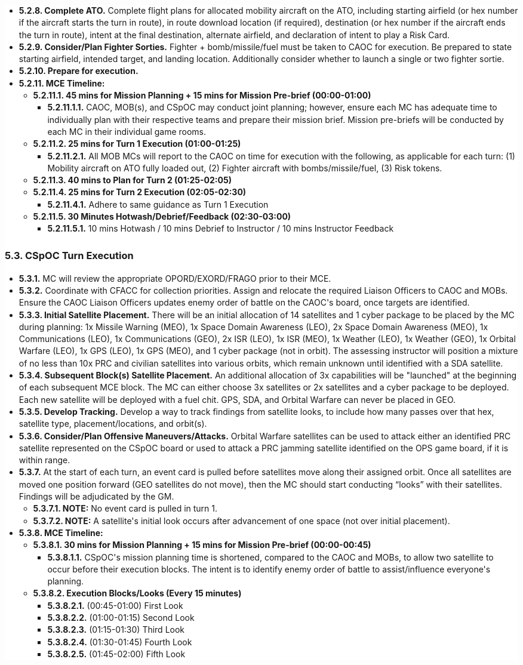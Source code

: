 - **5.2.8. Complete ATO.** Complete flight plans for allocated mobility aircraft on the ATO, including starting airfield (or hex number if the aircraft starts the turn in route), in route download location (if required), destination (or hex number if the aircraft ends the turn in route), intent at the final destination, alternate airfield, and declaration of intent to play a Risk Card.
- **5.2.9. Consider/Plan Fighter Sorties.** Fighter + bomb/missile/fuel must be taken to CAOC for execution. Be prepared to state starting airfield, intended target, and landing location. Additionally consider whether to launch a single or two fighter sortie.
- **5.2.10. Prepare for execution.**
- **5.2.11. MCE Timeline:**
  - **5.2.11.1. 45 mins for Mission Planning + 15 mins for Mission Pre-brief (00:00-01:00)**
    - **5.2.11.1.1.** CAOC, MOB(s), and CSpOC may conduct joint planning; however, ensure each MC has adequate time to individually plan with their respective teams and prepare their mission brief. Mission pre-briefs will be conducted by each MC in their individual game rooms.
  - **5.2.11.2. 25 mins for Turn 1 Execution (01:00-01:25)**
    - **5.2.11.2.1.** All MOB MCs will report to the CAOC on time for execution with the following, as applicable for each turn: (1) Mobility aircraft on ATO fully loaded out, (2) Fighter aircraft with bombs/missile/fuel, (3) Risk tokens.
  - **5.2.11.3. 40 mins to Plan for Turn 2 (01:25-02:05)**
  - **5.2.11.4. 25 mins for Turn 2 Execution (02:05-02:30)**
    - **5.2.11.4.1.** Adhere to same guidance as Turn 1 Execution
  - **5.2.11.5. 30 Minutes Hotwash/Debrief/Feedback (02:30-03:00)**
    - **5.2.11.5.1.** 10 mins Hotwash / 10 mins Debrief to Instructor / 10 mins Instructor Feedback


### 5.3. CSpOC Turn Execution

- **5.3.1.** MC will review the appropriate OPORD/EXORD/FRAGO prior to their MCE.
- **5.3.2.** Coordinate with CFACC for collection priorities. Assign and relocate the required Liaison Officers to CAOC and MOBs. Ensure the CAOC Liaison Officers updates enemy order of battle on the CAOC's board, once targets are identified.
- **5.3.3. Initial Satellite Placement.** There will be an initial allocation of 14 satellites and 1 cyber package to be placed by the MC during planning: 1x Missile Warning (MEO), 1x Space Domain Awareness (LEO), 2x Space Domain Awareness (MEO), 1x Communications (LEO), 1x Communications (GEO), 2x ISR (LEO), 1x ISR (MEO), 1x Weather (LEO), 1x Weather (GEO), 1x Orbital Warfare (LEO), 1x GPS (LEO), 1x GPS (MEO), and 1 cyber package (not in orbit). The assessing instructor will position a mixture of no less than 10x PRC and civilian satellites into various orbits, which remain unknown until identified with a SDA satellite.
- **5.3.4. Subsequent Block(s) Satellite Placement.** An additional allocation of 3x capabilities will be "launched" at the beginning of each subsequent MCE block. The MC can either choose 3x satellites or 2x satellites and a cyber package to be deployed. Each new satellite will be deployed with a fuel chit. GPS, SDA, and Orbital Warfare can never be placed in GEO.
- **5.3.5. Develop Tracking.** Develop a way to track findings from satellite looks, to include how many passes over that hex, satellite type, placement/locations, and orbit(s).
- **5.3.6. Consider/Plan Offensive Maneuvers/Attacks.** Orbital Warfare satellites can be used to attack either an identified PRC satellite represented on the CSpOC board or used to attack a PRC jamming satellite identified on the OPS game board, if it is within range.
- **5.3.7.** At the start of each turn, an event card is pulled before satellites move along their assigned orbit. Once all satellites are moved one position forward (GEO satellites do not move), then the MC should start conducting “looks” with their satellites. Findings will be adjudicated by the GM.
  - **5.3.7.1. NOTE:** No event card is pulled in turn 1.
  - **5.3.7.2. NOTE:** A satellite's initial look occurs after advancement of one space (not over initial placement).
- **5.3.8. MCE Timeline:**
  - **5.3.8.1. 30 mins for Mission Planning + 15 mins for Mission Pre-brief (00:00-00:45)**
    - **5.3.8.1.1.** CSpOC's mission planning time is shortened, compared to the CAOC and MOBs, to allow two satellite to occur before their execution blocks. The intent is to identify enemy order of battle to assist/influence everyone's planning.
  - **5.3.8.2. Execution Blocks/Looks (Every 15 minutes)**
    - **5.3.8.2.1.** (00:45-01:00) First Look
    - **5.3.8.2.2.** (01:00-01:15) Second Look
    - **5.3.8.2.3.** (01:15-01:30) Third Look
    - **5.3.8.2.4.** (01:30-01:45) Fourth Look
    - **5.3.8.2.5.** (01:45-02:00) Fifth Look